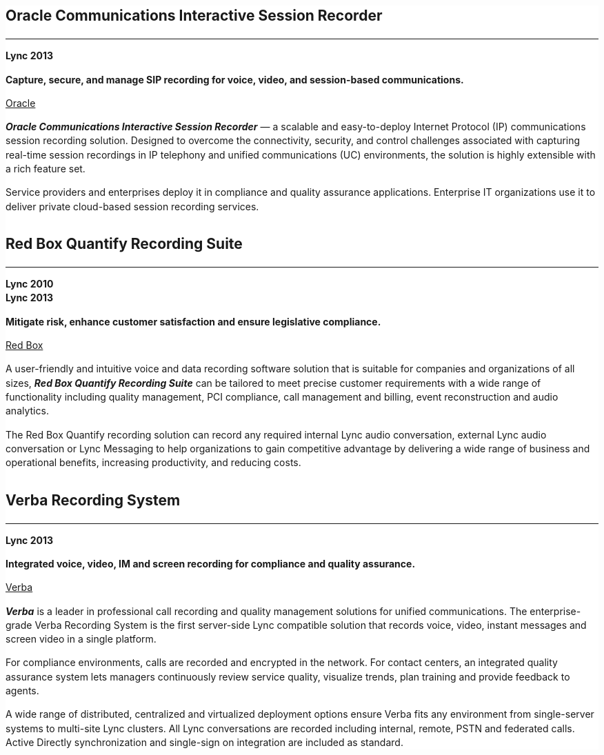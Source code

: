 ## Oracle Communications Interactive Session Recorder
* * *
  **Lync 2013**

**Capture, secure, and manage SIP recording for voice, video, and session-based communications.**

[Oracle](http://oracle.com)

***Oracle Communications Interactive Session Recorder***
&#x2014; a scalable and easy-to-deploy Internet Protocol (IP) communications session recording solution. Designed to overcome the connectivity, security, and control challenges associated with capturing real-time session recordings in IP telephony and unified communications (UC) environments, the solution is highly extensible with a rich feature set.

Service providers and enterprises deploy it in compliance and quality assurance applications. Enterprise IT organizations use it to deliver private cloud-based session recording services.

## Red Box Quantify Recording Suite
* * *
  **Lync 2010</br>Lync 2013**

  **Mitigate risk, enhance customer satisfaction and ensure legislative compliance.**

[Red Box](http://redboxrecorders.com)

A user-friendly and intuitive voice and data recording software solution that is suitable for companies and organizations of all sizes, ***Red Box Quantify Recording Suite*** can be tailored to meet precise customer requirements with a wide range of functionality including quality management, PCI compliance, call management and billing, event reconstruction and audio analytics.

The Red Box Quantify recording solution can record any required internal Lync audio conversation, external Lync audio conversation or Lync Messaging to help organizations to gain competitive advantage by delivering a wide range of business and operational benefits, increasing productivity, and reducing costs.

## Verba Recording System
* * *
  **Lync 2013**

  **Integrated voice, video, IM and screen recording for compliance and quality assurance.**

[Verba](http://verba.com)

***Verba*** is a leader in professional call recording and quality management solutions for unified communications. The enterprise-grade Verba Recording System is the first server-side Lync compatible solution that records voice, video, instant messages and screen video in a single platform.

For compliance environments, calls are recorded and encrypted in the network. For contact centers, an integrated quality assurance system lets managers continuously review service quality, visualize trends, plan training and provide feedback to agents.

A wide range of distributed, centralized and virtualized deployment options ensure Verba fits any environment from single-server systems to multi-site Lync clusters. All Lync conversations are recorded including internal, remote, PSTN and federated calls. Active Directly synchronization and single-sign on integration are included as standard.
